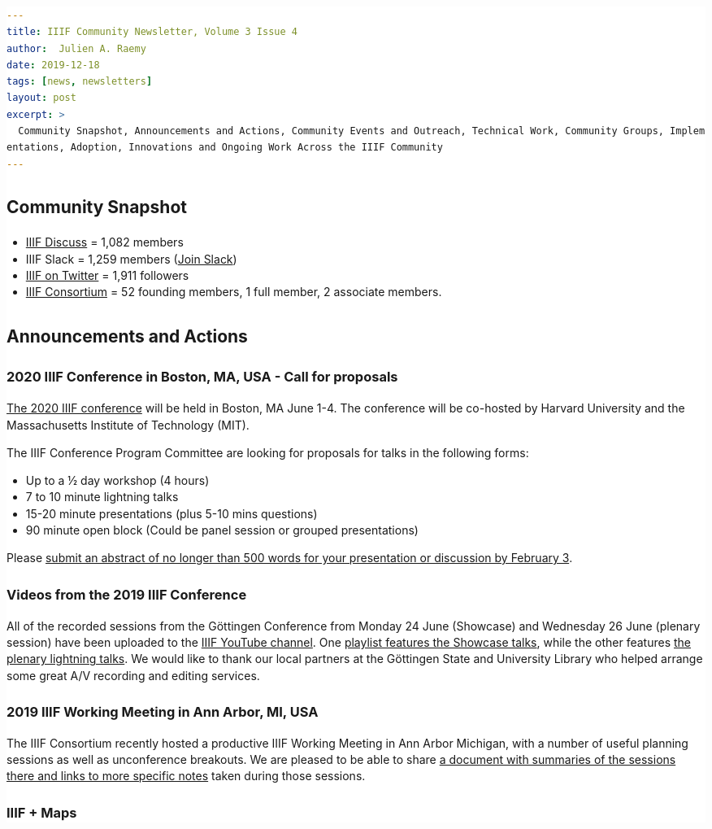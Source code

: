 ```yaml
---
title: IIIF Community Newsletter, Volume 3 Issue 4
author:  Julien A. Raemy
date: 2019-12-18
tags: [news, newsletters]
layout: post
excerpt: >
  Community Snapshot, Announcements and Actions, Community Events and Outreach, Technical Work, Community Groups, Implementations, Adoption, Innovations and Ongoing Work Across the IIIF Community
---
```


## Community Snapshot
* [IIIF Discuss][iiif-discuss] = 1,082 members
* IIIF Slack = 1,259 members ([Join Slack][slack])
* [IIIF on Twitter][iiif-twitter] = 1,911 followers
* [IIIF Consortium][iiif-c] = 52 founding members, 1 full member, 2 associate members.

## Announcements and Actions

### 2020 IIIF Conference in Boston, MA, USA - Call for proposals

[The 2020 IIIF conference][2020-boston] will be held in Boston, MA June 1-4. The conference will be co-hosted by Harvard University and the Massachusetts Institute of Technology (MIT).

The IIIF Conference Program Committee are looking for proposals for talks in the following forms:

- Up to a ½ day workshop (4 hours)
- 7 to 10 minute lightning talks
- 15-20 minute presentations (plus 5-10 mins questions)
- 90 minute open block (Could be panel session or grouped presentations)

Please [submit an abstract of no longer than 500 words for your presentation or discussion by February 3][boston-cfp].
### Videos from the 2019 IIIF Conference

All of the recorded sessions from the Göttingen Conference from Monday 24 June (Showcase) and Wednesday 26 June (plenary session) have been uploaded to the [IIIF YouTube channel][iiif-youtube]. One [playlist features the Showcase talks][yt-showcase], while the other features [the plenary lightning talks][yt-plenary]. We would like to thank our local partners at the Göttingen State and University Library who helped arrange some great A/V recording and editing services.

### 2019 IIIF Working Meeting in Ann Arbor, MI, USA

The IIIF Consortium recently hosted a productive IIIF Working Meeting in Ann Arbor Michigan, with a number of useful planning sessions as well as unconference breakouts. We are pleased to be able to share [a document with summaries of the sessions there and links to more specific notes][aa-notes] taken during those sessions.

### IIIF + Maps


[2019-ann]: https://iiif.io/event/2019/ann_arbor/
[2020-boston]: https://iiif.io/event/2020/boston/
[awesome-iiif]: https://github.com/IIIF/awesome-iiif
[albert]: https://albert.rct.uk
[royal]: https://www.rct.uk/collection
[groups]: https://iiif.io/community/groups/
[groups-3d]: https://iiif.io/community/groups/3d/
[groups-archives]: https://iiif.io/community/groups/archives/
[groups-av]: https://iiif.io/community/groups/av/
[groups-discovery]: https://iiif.io/community/groups/discovery/
[groups-manuscripts]: https://iiif.io/community/groups/manuscripts/
[groups-museums]: https://iiif.io/community/groups/museums/
[groups-newspapers]: https://iiif.io/community/groups/newspapers/
[groups-outreach]: https://iiif.io/community/groups/outreach/
[groups-sw]: https://iiif.io/community/groups/software/
[iiif-c]: https://iiif.io/community/consortium/
[iiif-c-members]: https://iiif.io/community/consortium/#members
[iiif-discovery]: https://iiif.io/api/discovery/0.3/  
[iiif-discuss]: https://groups.google.com/forum/#!forum/iiif-discuss
[iiif-event]: https://iiif.io/event/
[iiif-twitter]: https://twitter.com/iiif_io
[iiif-faq]: https://iiif.io/community/faq/
[iiifc-faq]: https://iiif.io/community/consortium/faq/
[iiif-trc]: https://iiif.io/community/trc/
[slack]: http://bit.ly/iiif-slack
[submission-form]: https://goo.gl/forms/nw54cBpowzzTPRbp2
[iiif-youtube]: https://www.youtube.com/channel/UClcQIkLdYra7ZnOmMJnC5OA
[yt-showcase]: https://www.youtube.com/watch?v=l8kc8nH5f8I&list=PLYPP1-8uH9c534aTUrsPX1xX86KGVWmAu
[yt-plenary]: https://www.youtube.com/watch?v=KKK10ESzZ84&list=PLYPP1-8uH9c6rqC0KbHUPyfmHkfvCQYCk
[aa-notes]: https://docs.google.com/document/d/1H5Oareex3Oefhf4iPY6f6BOUBAoYJ9Llj5jRdxjTxIc/edit?usp=sharing
[sharecare]: http://sharecare.nu/amsterdam-x-2019/
[discovery-charter]: https://docs.google.com/document/d/14cE_amET6EuXaGf2mKXN72o8Hcw-Yxnc26P62ZKdohk/edit
[discovery-interest]: https://docs.google.com/document/d/1MLPLZ_a3v_CoOYyiBQLgGtZNaT61Y3vVvkuIS6QUB7A/edit#bookmark=id.mdunsrn5s7ur
[boston-cfp]: https://docs.google.com/forms/d/e/1FAIpQLSd2Fts7cA9dmLzuIytA0awCzpUrtzPzneTR7o47KiOb5mgueg/viewform